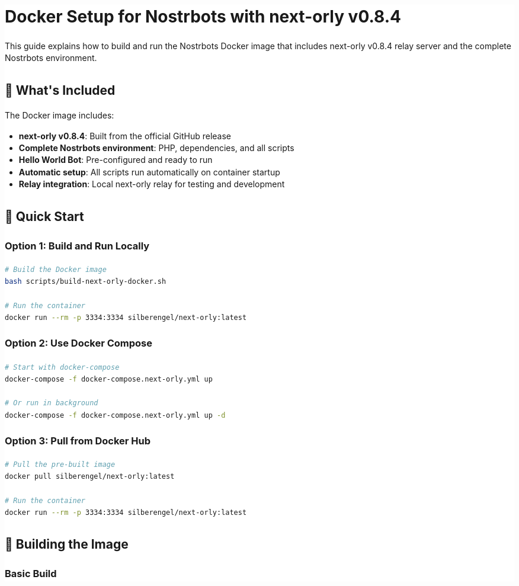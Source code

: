 # Docker Setup for Nostrbots with next-orly v0.8.4

This guide explains how to build and run the Nostrbots Docker image that includes next-orly v0.8.4 relay server and the complete Nostrbots environment.

## 🐳 What's Included

The Docker image includes:

- **next-orly v0.8.4**: Built from the official GitHub release
- **Complete Nostrbots environment**: PHP, dependencies, and all scripts
- **Hello World Bot**: Pre-configured and ready to run
- **Automatic setup**: All scripts run automatically on container startup
- **Relay integration**: Local next-orly relay for testing and development

## 🚀 Quick Start

### Option 1: Build and Run Locally

```bash
# Build the Docker image
bash scripts/build-next-orly-docker.sh

# Run the container
docker run --rm -p 3334:3334 silberengel/next-orly:latest
```

### Option 2: Use Docker Compose

```bash
# Start with docker-compose
docker-compose -f docker-compose.next-orly.yml up

# Or run in background
docker-compose -f docker-compose.next-orly.yml up -d
```

### Option 3: Pull from Docker Hub

```bash
# Pull the pre-built image
docker pull silberengel/next-orly:latest

# Run the container
docker run --rm -p 3334:3334 silberengel/next-orly:latest
```

## 🔧 Building the Image

### Basic Build
